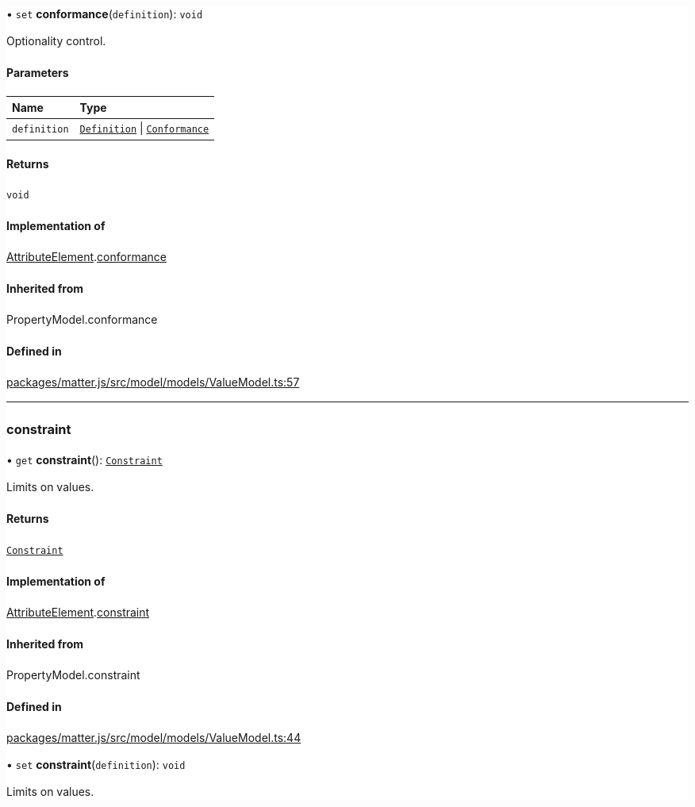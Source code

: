 • `set` **conformance**(`definition`): `void`

Optionality control.

#### Parameters

| Name | Type |
| :------ | :------ |
| `definition` | [`Definition`](../modules/model.Conformance.md#definition) \| [`Conformance`](model.Conformance-1.md) |

#### Returns

`void`

#### Implementation of

[AttributeElement](../interfaces/model.AttributeElement-1.md).[conformance](../interfaces/model.AttributeElement-1.md#conformance)

#### Inherited from

PropertyModel.conformance

#### Defined in

[packages/matter.js/src/model/models/ValueModel.ts:57](https://github.com/project-chip/matter.js/blob/2d9f2165d2672864fda3496a6d0d5f93597f82c6/packages/matter.js/src/model/models/ValueModel.ts#L57)

___

### constraint

• `get` **constraint**(): [`Constraint`](model.Constraint-1.md)

Limits on values.

#### Returns

[`Constraint`](model.Constraint-1.md)

#### Implementation of

[AttributeElement](../interfaces/model.AttributeElement-1.md).[constraint](../interfaces/model.AttributeElement-1.md#constraint)

#### Inherited from

PropertyModel.constraint

#### Defined in

[packages/matter.js/src/model/models/ValueModel.ts:44](https://github.com/project-chip/matter.js/blob/2d9f2165d2672864fda3496a6d0d5f93597f82c6/packages/matter.js/src/model/models/ValueModel.ts#L44)

• `set` **constraint**(`definition`): `void`

Limits on values.
